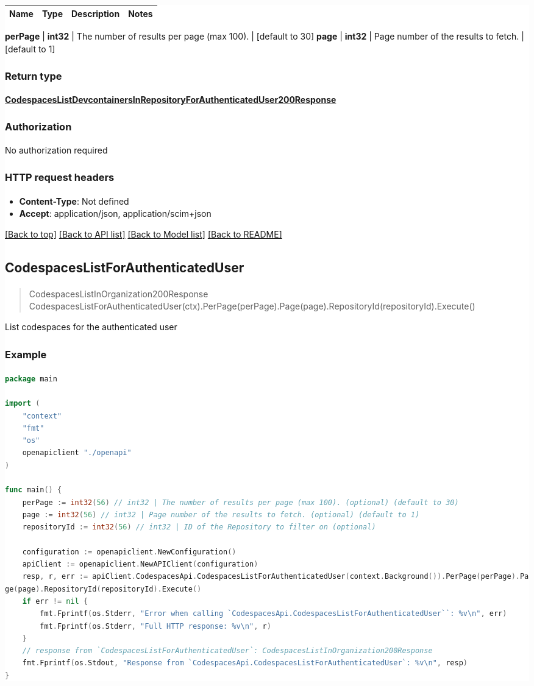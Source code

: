 
Name | Type | Description  | Notes
------------- | ------------- | ------------- | -------------


 **perPage** | **int32** | The number of results per page (max 100). | [default to 30]
 **page** | **int32** | Page number of the results to fetch. | [default to 1]

### Return type

[**CodespacesListDevcontainersInRepositoryForAuthenticatedUser200Response**](CodespacesListDevcontainersInRepositoryForAuthenticatedUser200Response.md)

### Authorization

No authorization required

### HTTP request headers

- **Content-Type**: Not defined
- **Accept**: application/json, application/scim+json

[[Back to top]](#) [[Back to API list]](../README.md#documentation-for-api-endpoints)
[[Back to Model list]](../README.md#documentation-for-models)
[[Back to README]](../README.md)


## CodespacesListForAuthenticatedUser

> CodespacesListInOrganization200Response CodespacesListForAuthenticatedUser(ctx).PerPage(perPage).Page(page).RepositoryId(repositoryId).Execute()

List codespaces for the authenticated user



### Example

```go
package main

import (
    "context"
    "fmt"
    "os"
    openapiclient "./openapi"
)

func main() {
    perPage := int32(56) // int32 | The number of results per page (max 100). (optional) (default to 30)
    page := int32(56) // int32 | Page number of the results to fetch. (optional) (default to 1)
    repositoryId := int32(56) // int32 | ID of the Repository to filter on (optional)

    configuration := openapiclient.NewConfiguration()
    apiClient := openapiclient.NewAPIClient(configuration)
    resp, r, err := apiClient.CodespacesApi.CodespacesListForAuthenticatedUser(context.Background()).PerPage(perPage).Page(page).RepositoryId(repositoryId).Execute()
    if err != nil {
        fmt.Fprintf(os.Stderr, "Error when calling `CodespacesApi.CodespacesListForAuthenticatedUser``: %v\n", err)
        fmt.Fprintf(os.Stderr, "Full HTTP response: %v\n", r)
    }
    // response from `CodespacesListForAuthenticatedUser`: CodespacesListInOrganization200Response
    fmt.Fprintf(os.Stdout, "Response from `CodespacesApi.CodespacesListForAuthenticatedUser`: %v\n", resp)
}
```
